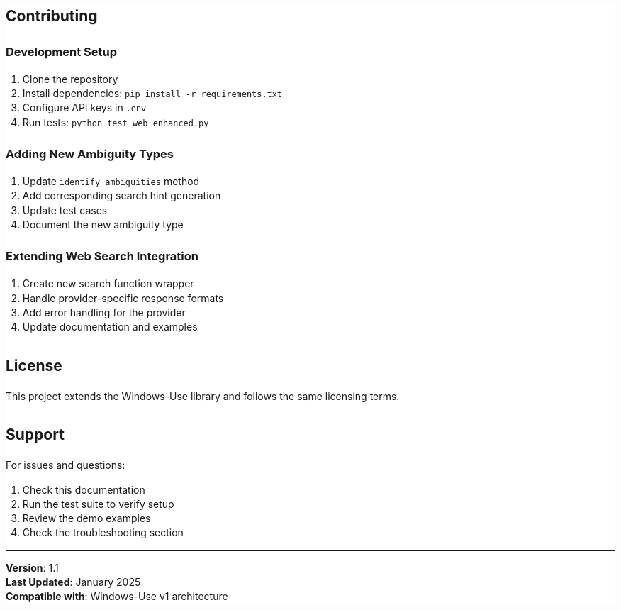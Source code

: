 ## Contributing

### Development Setup
1. Clone the repository
2. Install dependencies: `pip install -r requirements.txt`
3. Configure API keys in `.env`
4. Run tests: `python test_web_enhanced.py`

### Adding New Ambiguity Types
1. Update `identify_ambiguities` method
2. Add corresponding search hint generation
3. Update test cases
4. Document the new ambiguity type

### Extending Web Search Integration
1. Create new search function wrapper
2. Handle provider-specific response formats
3. Add error handling for the provider
4. Update documentation and examples

## License

This project extends the Windows-Use library and follows the same licensing terms.

## Support

For issues and questions:
1. Check this documentation
2. Run the test suite to verify setup
3. Review the demo examples
4. Check the troubleshooting section

---

**Version**: 1.1  
**Last Updated**: January 2025  
**Compatible with**: Windows-Use v1 architecture